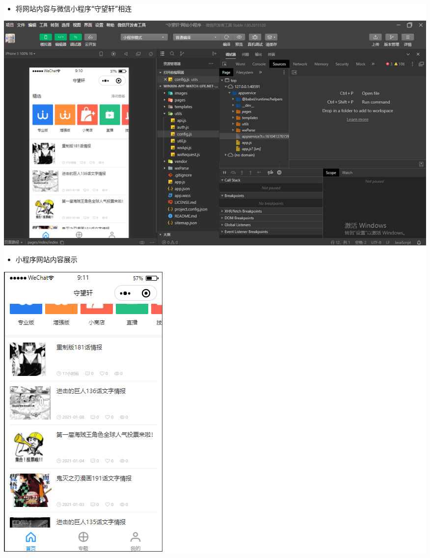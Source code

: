 - 将网站内容与微信小程序“守望轩”相连

![image.png](https://github.com/huangzehao-hub/website-operation/blob/9fe8357d7f21ce2dabd3c25adb8628ef9038934f/image/weixinxiaochengxu.png)

- 小程序网站内容展示

![image.png](https://github.com/huangzehao-hub/website-operation/blob/9fe8357d7f21ce2dabd3c25adb8628ef9038934f/image/weixinxiaochengxu-1.png)